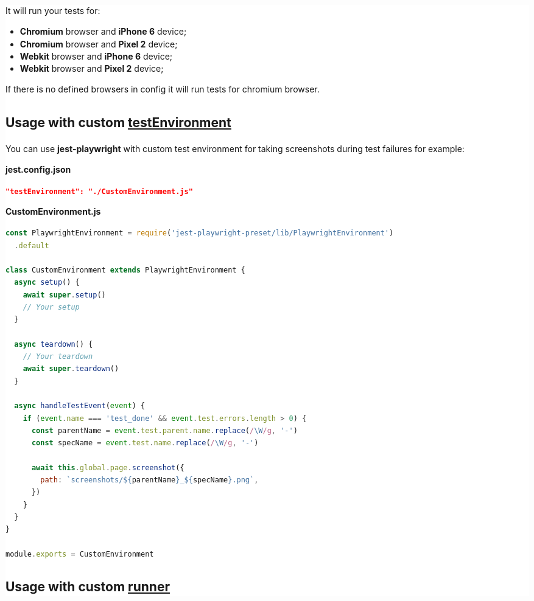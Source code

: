 It will run your tests for:

- **Chromium** browser and **iPhone 6** device;
- **Chromium** browser and **Pixel 2** device;
- **Webkit** browser and **iPhone 6** device;
- **Webkit** browser and **Pixel 2** device;

If there is no defined browsers in config it will run tests for chromium browser.

## Usage with custom [testEnvironment](https://jestjs.io/docs/en/configuration#testenvironment-string)

You can use **jest-playwright** with custom test environment for taking screenshots during test failures for example:

**jest.config.json**

```json
"testEnvironment": "./CustomEnvironment.js"
```

**CustomEnvironment.js**

```js
const PlaywrightEnvironment = require('jest-playwright-preset/lib/PlaywrightEnvironment')
  .default

class CustomEnvironment extends PlaywrightEnvironment {
  async setup() {
    await super.setup()
    // Your setup
  }

  async teardown() {
    // Your teardown
    await super.teardown()
  }

  async handleTestEvent(event) {
    if (event.name === 'test_done' && event.test.errors.length > 0) {
      const parentName = event.test.parent.name.replace(/\W/g, '-')
      const specName = event.test.name.replace(/\W/g, '-')

      await this.global.page.screenshot({
        path: `screenshots/${parentName}_${specName}.png`,
      })
    }
  }
}

module.exports = CustomEnvironment
```

## Usage with custom [runner](https://jestjs.io/docs/en/configuration#runner-string)
